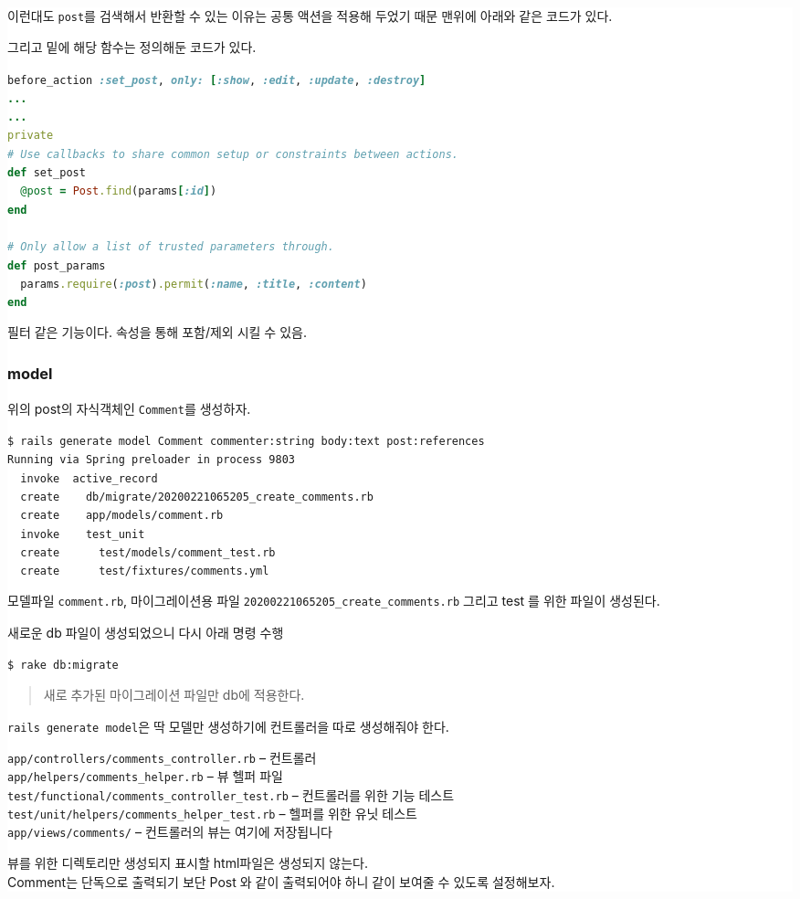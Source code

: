 이런대도 `post`를 검색해서 반환할 수 있는 이유는 공통 액션을 적용해 두었기 때문
맨위에 아래와 같은 코드가 있다.  

그리고 밑에 해당 함수는 정의해둔 코드가 있다.  

```rb
before_action :set_post, only: [:show, :edit, :update, :destroy]
...
...
private
# Use callbacks to share common setup or constraints between actions.
def set_post
  @post = Post.find(params[:id])
end

# Only allow a list of trusted parameters through.
def post_params
  params.require(:post).permit(:name, :title, :content)
end
```

필터 같은 기능이다. 속성을 통해 포함/제외 시킬 수 있음.  

### model

위의 post의 자식객체인 `Comment`를 생성하자.  

```
$ rails generate model Comment commenter:string body:text post:references
Running via Spring preloader in process 9803
  invoke  active_record
  create    db/migrate/20200221065205_create_comments.rb
  create    app/models/comment.rb
  invoke    test_unit
  create      test/models/comment_test.rb
  create      test/fixtures/comments.yml
```

모델파일 `comment.rb`, 마이그레이션용 파일 `20200221065205_create_comments.rb` 그리고 test 를 위한 파일이 생성된다.  

새로운 db 파일이 생성되었으니 다시 아래 명령 수행  
```
$ rake db:migrate
```

> 새로 추가된 마이그레이션 파일만 db에 적용한다.  

`rails generate model`은 딱 모델만 생성하기에 컨트롤러을 따로 생성해줘야 한다.  


`app/controllers/comments_controller.rb` – 컨트롤러  
`app/helpers/comments_helper.rb` – 뷰 헬퍼 파일  
`test/functional/comments_controller_test.rb` – 컨트롤러를 위한 기능 테스트  
`test/unit/helpers/comments_helper_test.rb` – 헬퍼를 위한 유닛 테스트  
`app/views/comments/` – 컨트롤러의 뷰는 여기에 저장됩니다  

뷰를 위한 디렉토리만 생성되지 표시할 html파일은 생성되지 않는다.  
Comment는 단독으로 출력되기 보단 Post 와 같이 출력되어야 하니 같이 보여줄 수 있도록 설정해보자.  
